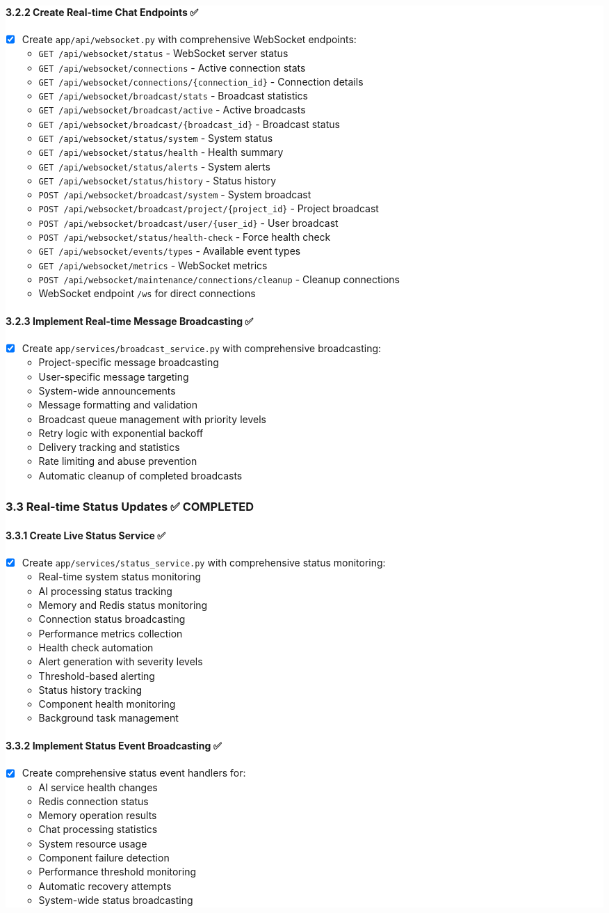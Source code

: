 #### 3.2.2 Create Real-time Chat Endpoints ✅
- [x] Create `app/api/websocket.py` with comprehensive WebSocket endpoints:
  - `GET /api/websocket/status` - WebSocket server status
  - `GET /api/websocket/connections` - Active connection stats
  - `GET /api/websocket/connections/{connection_id}` - Connection details
  - `GET /api/websocket/broadcast/stats` - Broadcast statistics
  - `GET /api/websocket/broadcast/active` - Active broadcasts
  - `GET /api/websocket/broadcast/{broadcast_id}` - Broadcast status
  - `GET /api/websocket/status/system` - System status
  - `GET /api/websocket/status/health` - Health summary
  - `GET /api/websocket/status/alerts` - System alerts
  - `GET /api/websocket/status/history` - Status history
  - `POST /api/websocket/broadcast/system` - System broadcast
  - `POST /api/websocket/broadcast/project/{project_id}` - Project broadcast
  - `POST /api/websocket/broadcast/user/{user_id}` - User broadcast
  - `POST /api/websocket/status/health-check` - Force health check
  - `GET /api/websocket/events/types` - Available event types
  - `GET /api/websocket/metrics` - WebSocket metrics
  - `POST /api/websocket/maintenance/connections/cleanup` - Cleanup connections
  - WebSocket endpoint `/ws` for direct connections

#### 3.2.3 Implement Real-time Message Broadcasting ✅
- [x] Create `app/services/broadcast_service.py` with comprehensive broadcasting:
  - Project-specific message broadcasting
  - User-specific message targeting
  - System-wide announcements
  - Message formatting and validation
  - Broadcast queue management with priority levels
  - Retry logic with exponential backoff
  - Delivery tracking and statistics
  - Rate limiting and abuse prevention
  - Automatic cleanup of completed broadcasts

### 3.3 Real-time Status Updates ✅ COMPLETED

#### 3.3.1 Create Live Status Service ✅
- [x] Create `app/services/status_service.py` with comprehensive status monitoring:
  - Real-time system status monitoring
  - AI processing status tracking
  - Memory and Redis status monitoring
  - Connection status broadcasting
  - Performance metrics collection
  - Health check automation
  - Alert generation with severity levels
  - Threshold-based alerting
  - Status history tracking
  - Component health monitoring
  - Background task management

#### 3.3.2 Implement Status Event Broadcasting ✅
- [x] Create comprehensive status event handlers for:
  - AI service health changes
  - Redis connection status
  - Memory operation results
  - Chat processing statistics
  - System resource usage
  - Component failure detection
  - Performance threshold monitoring
  - Automatic recovery attempts
  - System-wide status broadcasting
